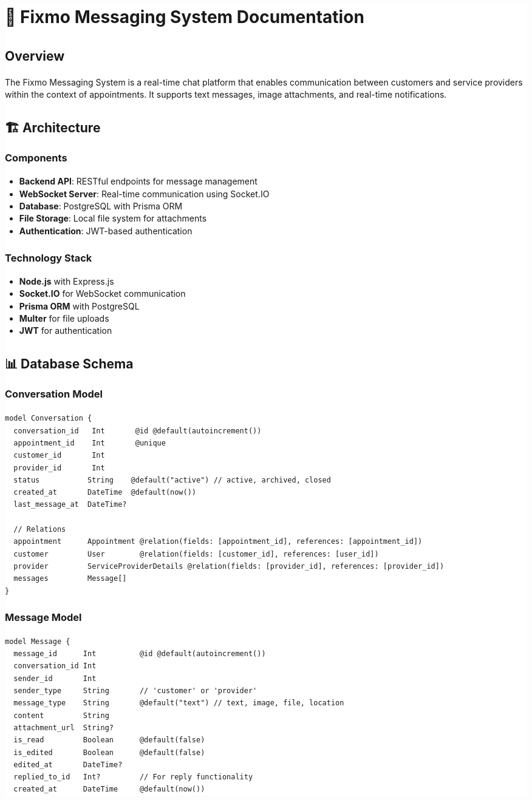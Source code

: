 # 💬 Fixmo Messaging System Documentation

## Overview
The Fixmo Messaging System is a real-time chat platform that enables communication between customers and service providers within the context of appointments. It supports text messages, image attachments, and real-time notifications.

## 🏗️ Architecture

### Components
- **Backend API**: RESTful endpoints for message management
- **WebSocket Server**: Real-time communication using Socket.IO
- **Database**: PostgreSQL with Prisma ORM
- **File Storage**: Local file system for attachments
- **Authentication**: JWT-based authentication

### Technology Stack
- **Node.js** with Express.js
- **Socket.IO** for WebSocket communication
- **Prisma ORM** with PostgreSQL
- **Multer** for file uploads
- **JWT** for authentication

## 📊 Database Schema

### Conversation Model
```prisma
model Conversation {
  conversation_id   Int       @id @default(autoincrement())
  appointment_id    Int       @unique
  customer_id       Int
  provider_id       Int
  status           String    @default("active") // active, archived, closed
  created_at       DateTime  @default(now())
  last_message_at  DateTime?
  
  // Relations
  appointment      Appointment @relation(fields: [appointment_id], references: [appointment_id])
  customer         User        @relation(fields: [customer_id], references: [user_id])
  provider         ServiceProviderDetails @relation(fields: [provider_id], references: [provider_id])
  messages         Message[]
}
```

### Message Model
```prisma
model Message {
  message_id      Int          @id @default(autoincrement())
  conversation_id Int
  sender_id       Int
  sender_type     String       // 'customer' or 'provider'
  message_type    String       @default("text") // text, image, file, location
  content         String
  attachment_url  String?
  is_read         Boolean      @default(false)
  is_edited       Boolean      @default(false)
  edited_at       DateTime?
  replied_to_id   Int?         // For reply functionality
  created_at      DateTime     @default(now())
```